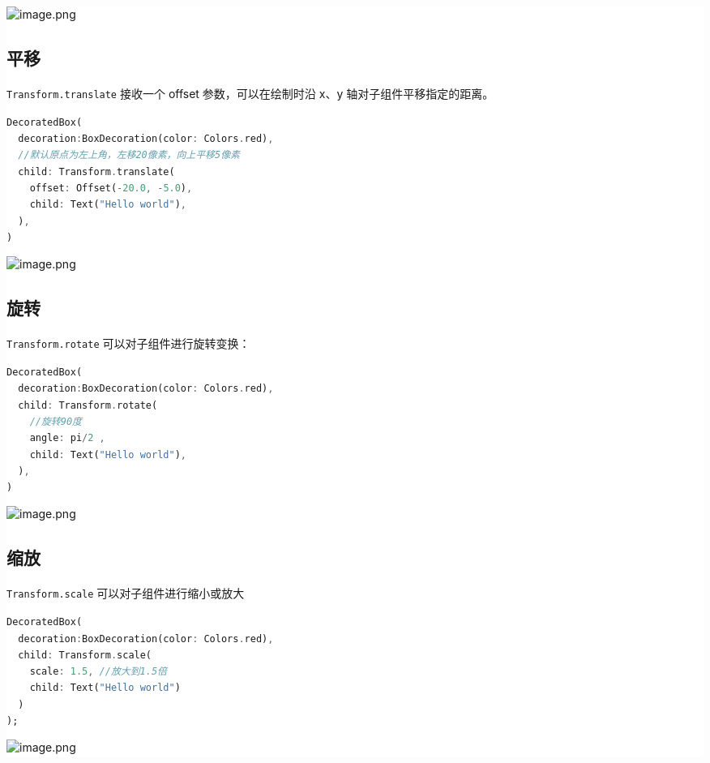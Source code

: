 ![image.png](https://cdn.nlark.com/yuque/0/2023/png/694278/1693588087514-fb8d7ead-efd8-498c-9b9c-081b825fa8c0.png#averageHue=%23e7d5ce&clientId=ua910a408-3a68-4&from=paste&id=u47cf9d09&originHeight=154&originWidth=460&originalType=url&ratio=1.5&rotation=0&showTitle=false&size=7850&status=done&style=stroke&taskId=u42768fa2-8c62-4ea6-a25c-54be9d3eaec&title=)

## 平移

`Transform.translate` 接收一个 offset 参数，可以在绘制时沿 x、y 轴对子组件平移指定的距离。

```dart
DecoratedBox(
  decoration:BoxDecoration(color: Colors.red),
  //默认原点为左上角，左移20像素，向上平移5像素  
  child: Transform.translate(
    offset: Offset(-20.0, -5.0),
    child: Text("Hello world"),
  ),
)
```

![image.png](https://cdn.nlark.com/yuque/0/2023/png/694278/1693588125407-a0678421-63fe-4929-9e87-e83b3d731e99.png#averageHue=%23f5e3e2&clientId=ua910a408-3a68-4&from=paste&id=uea9b5c21&originHeight=62&originWidth=292&originalType=url&ratio=1.5&rotation=0&showTitle=false&size=5817&status=done&style=stroke&taskId=u27e755cf-064d-40cf-a03a-e8dd491a64a&title=)

## 旋转

`Transform.rotate` 可以对子组件进行旋转变换：

```dart
DecoratedBox(
  decoration:BoxDecoration(color: Colors.red),
  child: Transform.rotate(
    //旋转90度
    angle: pi/2 ,
    child: Text("Hello world"),
  ),
)
```

![image.png](https://cdn.nlark.com/yuque/0/2023/png/694278/1693588169969-1d13c7ff-1ca0-4e41-a401-a7c9bf2ecc08.png#averageHue=%23f7ebeb&clientId=ua910a408-3a68-4&from=paste&height=88&id=ub0f7ea76&originHeight=122&originWidth=250&originalType=url&ratio=1.5&rotation=0&showTitle=false&size=6350&status=done&style=stroke&taskId=u2419ba56-106e-4a23-8459-cc47c6138a4&title=&width=180)

## 缩放

`Transform.scale` 可以对子组件进行缩小或放大

```dart
DecoratedBox(
  decoration:BoxDecoration(color: Colors.red),
  child: Transform.scale(
    scale: 1.5, //放大到1.5倍
    child: Text("Hello world")
  )
);
```

![image.png](https://cdn.nlark.com/yuque/0/2023/png/694278/1693588213012-72837440-684d-4697-ba9e-60b04835af46.png#averageHue=%23eedcda&clientId=ua910a408-3a68-4&from=paste&id=uf23bd5df&originHeight=72&originWidth=212&originalType=url&ratio=1.5&rotation=0&showTitle=false&size=6654&status=done&style=stroke&taskId=ubb68bb16-a3dd-44fd-bf16-721b9666380&title=)
